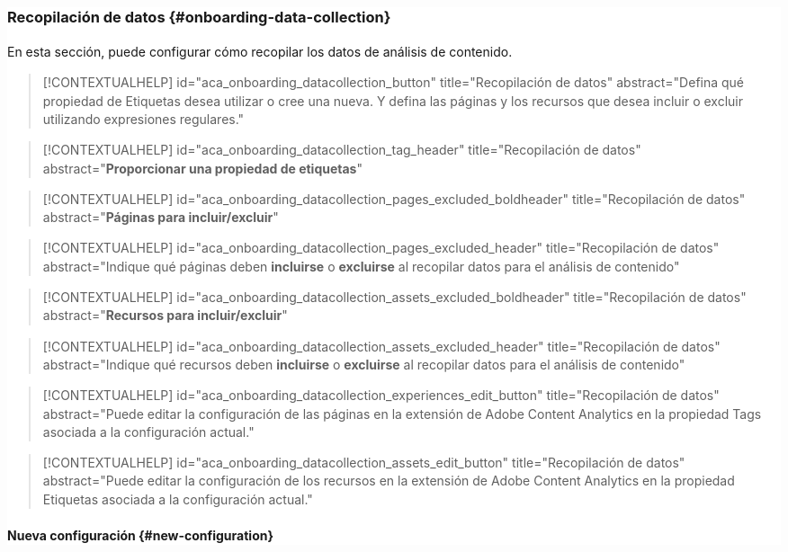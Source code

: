 


### Recopilación de datos {#onboarding-data-collection}

En esta sección, puede configurar cómo recopilar los datos de análisis de contenido.



>[!CONTEXTUALHELP]
>id="aca_onboarding_datacollection_button"
>title="Recopilación de datos"
>abstract="Defina qué propiedad de Etiquetas desea utilizar o cree una nueva. Y defina las páginas y los recursos que desea incluir o excluir utilizando expresiones regulares."

>[!CONTEXTUALHELP]
>id="aca_onboarding_datacollection_tag_header"
>title="Recopilación de datos"
>abstract="**Proporcionar una propiedad de etiquetas**"

>[!CONTEXTUALHELP]
>id="aca_onboarding_datacollection_pages_excluded_boldheader"
>title="Recopilación de datos"
>abstract="**Páginas para incluir/excluir**"

>[!CONTEXTUALHELP]
>id="aca_onboarding_datacollection_pages_excluded_header"
>title="Recopilación de datos"
>abstract="Indique qué páginas deben **incluirse** o **excluirse** al recopilar datos para el análisis de contenido"

>[!CONTEXTUALHELP]
>id="aca_onboarding_datacollection_assets_excluded_boldheader"
>title="Recopilación de datos"
>abstract="**Recursos para incluir/excluir**"

>[!CONTEXTUALHELP]
>id="aca_onboarding_datacollection_assets_excluded_header"
>title="Recopilación de datos"
>abstract="Indique qué recursos deben **incluirse** o **excluirse** al recopilar datos para el análisis de contenido"

>[!CONTEXTUALHELP]
>id="aca_onboarding_datacollection_experiences_edit_button"
>title="Recopilación de datos"
>abstract="Puede editar la configuración de las páginas en la extensión de Adobe Content Analytics en la propiedad Tags asociada a la configuración actual."

>[!CONTEXTUALHELP]
>id="aca_onboarding_datacollection_assets_edit_button"
>title="Recopilación de datos"
>abstract="Puede editar la configuración de los recursos en la extensión de Adobe Content Analytics en la propiedad Etiquetas asociada a la configuración actual."



#### Nueva configuración {#new-configuration}
